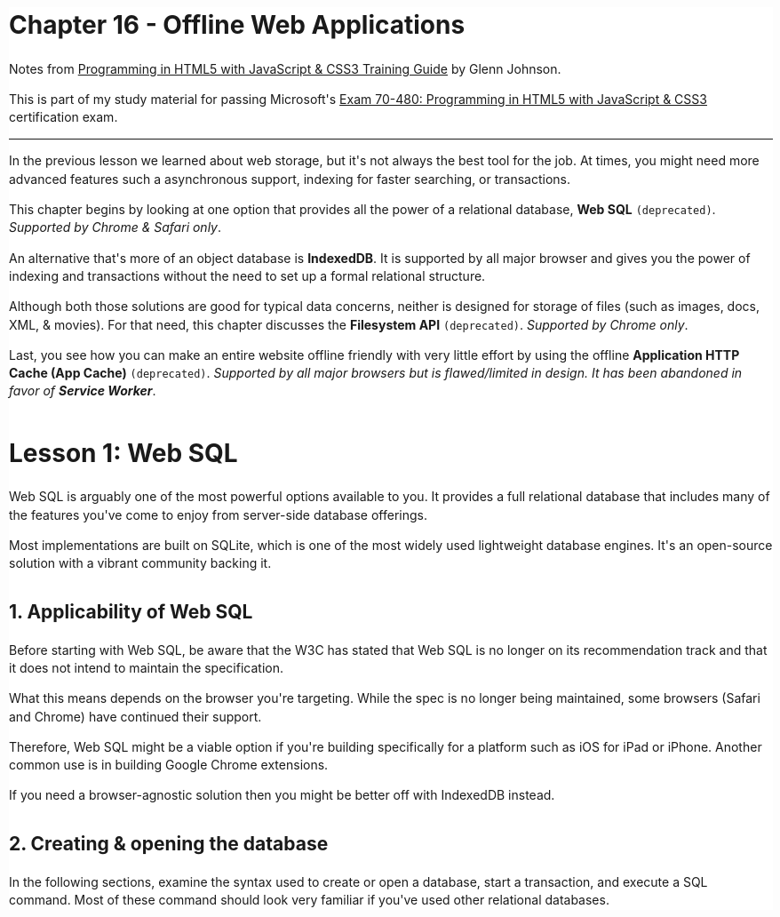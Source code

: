 
# Chapter 16 - Offline Web Applications

Notes from [Programming in HTML5 with JavaScript & CSS3 Training Guide](https://www.amazon.com/Training-Guide-Programming-JavaScript-Microsoft/dp/0735674388) by Glenn Johnson.

This is part of my study material for passing Microsoft's [Exam 70-480: Programming in HTML5 with JavaScript & CSS3](https://www.microsoft.com/en-us/learning/exam-70-480.aspx) certification exam.

---

In the previous lesson we learned about web storage, but it's not always the best tool for the job. At times, you might need more advanced features such a asynchronous support, indexing for faster searching, or transactions.

This chapter begins by looking at one option that provides all the power of a relational database, **Web SQL** `(deprecated)`. *Supported by Chrome & Safari only*.

An alternative that's more of an object database is **IndexedDB**. It is supported by all major browser and gives you the power of indexing and transactions without the need to set up a formal relational structure.

Although both those solutions are good for typical data concerns, neither is designed for storage of files (such as images, docs, XML, & movies). For that need, this chapter discusses the **Filesystem API** `(deprecated)`. *Supported by Chrome only*.

Last, you see how you can make an entire website offline friendly with very little effort by using the offline **Application HTTP Cache (App Cache)** `(deprecated)`. *Supported by all major browsers but is flawed/limited in design. It has been abandoned in favor of **Service Worker***.

# Lesson 1: Web SQL
Web SQL is arguably one of the most powerful options available to you. It provides a full relational database that includes many of the features you've come to enjoy from server-side database offerings.

Most implementations are built on SQLite, which is one of the most widely used lightweight database engines. It's an open-source solution with a vibrant community backing it.

## 1. Applicability of Web SQL
Before starting with Web SQL, be aware that the W3C has stated that Web SQL is no longer on its recommendation track and that it does not intend to maintain the specification.

What this means depends on the browser you're targeting. While the spec is no longer being maintained, some browsers (Safari and Chrome) have continued their support.

Therefore, Web SQL might be a viable option if you're building specifically for a platform such as iOS for iPad or iPhone. Another common use is in building Google Chrome extensions.

If you need a browser-agnostic solution then you might be better off with IndexedDB instead.

## 2. Creating & opening the database
In the following sections, examine the syntax used to create or open a database, start a transaction, and execute a SQL command. Most of these command should look very familiar if you've used other relational databases.
